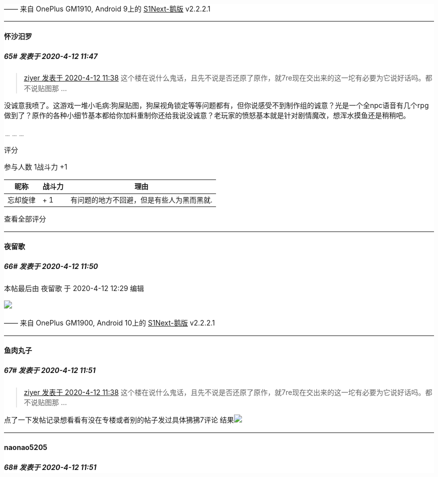 —— 来自 OnePlus GM1910, Android 9上的 [S1Next-鹅版](https://github.com/ykrank/S1-Next/releases) v2.2.2.1


-----

####  怀沙汨罗  
##### 65#       发表于 2020-4-12 11:47


<blockquote><a href="httphttps://bbs.saraba1st.com/2b/forum.php?mod=redirect&amp;goto=findpost&amp;pid=47053707&amp;ptid=1923709" target="_blank">ziyer 发表于 2020-4-12 11:38</a>
这个楼在说什么鬼话，且先不说是否还原了原作，就7re现在交出来的这一坨有必要为它说好话吗。都不说贴图那 ...</blockquote>
没诚意我喷了。这游戏一堆小毛病:狗屎贴图，狗屎视角锁定等等问题都有，但你说感受不到制作组的诚意？光是一个全npc语音有几个rpg做到了？原作的各种小细节基本都给你加料重制你还给我说没诚意？老玩家的愤怒基本就是针对剧情魔改，想浑水摸鱼还是稍稍吧。


﹍﹍﹍

评分


 参与人数 1战斗力 +1

|昵称|战斗力|理由|
|----|---|---|
| 忘却旋律| + 1|有问题的地方不回避，但是有些人为黑而黑就.|


查看全部评分


-----

####  夜留歌  
##### 66#       发表于 2020-4-12 11:50


 本帖最后由 夜留歌 于 2020-4-12 12:29 编辑 

<img src="http://p.sda1.dev/0/eb7b98e2ed8c6b98632d8ed3ff0be0b3/IMG_B91C559CBCB69D549DBBB006D491F26A.jpeg" referrerpolicy="no-referrer">

—— 来自 OnePlus GM1900, Android 10上的 [S1Next-鹅版](https://github.com/ykrank/S1-Next/releases) v2.2.2.1


-----

####  鱼肉丸子  
##### 67#       发表于 2020-4-12 11:51


<blockquote><a href="httphttps://bbs.saraba1st.com/2b/forum.php?mod=redirect&amp;goto=findpost&amp;pid=47053707&amp;ptid=1923709" target="_blank">ziyer 发表于 2020-4-12 11:38</a>
这个楼在说什么鬼话，且先不说是否还原了原作，就7re现在交出来的这一坨有必要为它说好话吗。都不说贴图那 ...</blockquote>
点了一下发帖记录想看看有没在专楼或者别的帖子发过具体狒狒7评论 结果<img src="https://static.saraba1st.com/image/smiley/face2017/067.png" referrerpolicy="no-referrer">


-----

####  naonao5205  
##### 68#       发表于 2020-4-12 11:51
